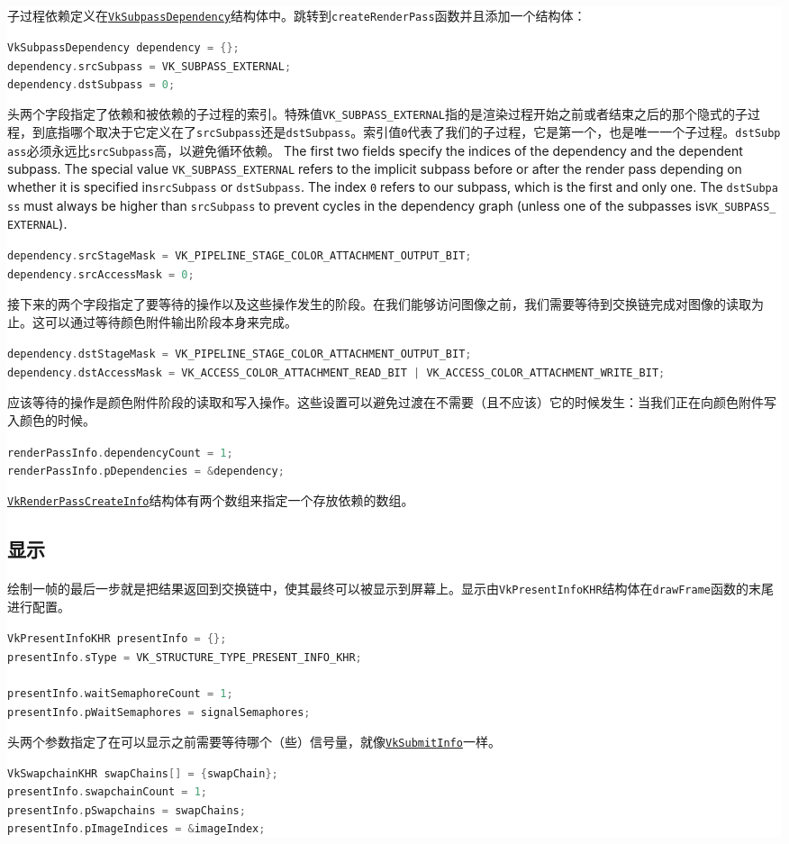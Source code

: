 子过程依赖定义在[`VkSubpassDependency`](https://www.khronos.org/registry/vulkan/specs/1.0/man/html/VkSubpassDependency.html)结构体中。跳转到`createRenderPass`函数并且添加一个结构体：

```c++
VkSubpassDependency dependency = {};
dependency.srcSubpass = VK_SUBPASS_EXTERNAL;
dependency.dstSubpass = 0;
```

头两个字段指定了依赖和被依赖的子过程的索引。特殊值`VK_SUBPASS_EXTERNAL`指的是渲染过程开始之前或者结束之后的那个隐式的子过程，到底指哪个取决于它定义在了`srcSubpass`还是`dstSubpass`。索引值`0`代表了我们的子过程，它是第一个，也是唯一一个子过程。`dstSubpass`必须永远比`srcSubpass`高，以避免循环依赖。
The first two fields specify the indices of the dependency and the dependent subpass. The special value `VK_SUBPASS_EXTERNAL` refers to the implicit subpass before or after the render pass depending on whether it is specified in`srcSubpass` or `dstSubpass`. The index `0` refers to our subpass, which is the first and only one. The `dstSubpass` must always be higher than `srcSubpass` to prevent cycles in the dependency graph (unless one of the subpasses is`VK_SUBPASS_EXTERNAL`).

```c++
dependency.srcStageMask = VK_PIPELINE_STAGE_COLOR_ATTACHMENT_OUTPUT_BIT;
dependency.srcAccessMask = 0;
```

接下来的两个字段指定了要等待的操作以及这些操作发生的阶段。在我们能够访问图像之前，我们需要等待到交换链完成对图像的读取为止。这可以通过等待颜色附件输出阶段本身来完成。

```c++
dependency.dstStageMask = VK_PIPELINE_STAGE_COLOR_ATTACHMENT_OUTPUT_BIT;
dependency.dstAccessMask = VK_ACCESS_COLOR_ATTACHMENT_READ_BIT | VK_ACCESS_COLOR_ATTACHMENT_WRITE_BIT;
```

应该等待的操作是颜色附件阶段的读取和写入操作。这些设置可以避免过渡在不需要（且不应该）它的时候发生：当我们正在向颜色附件写入颜色的时候。

```c++
renderPassInfo.dependencyCount = 1;
renderPassInfo.pDependencies = &dependency;
```

[`VkRenderPassCreateInfo`](https://www.khronos.org/registry/vulkan/specs/1.0/man/html/VkRenderPassCreateInfo.html)结构体有两个数组来指定一个存放依赖的数组。

## 显示

绘制一帧的最后一步就是把结果返回到交换链中，使其最终可以被显示到屏幕上。显示由`VkPresentInfoKHR`结构体在`drawFrame`函数的末尾进行配置。

```c++
VkPresentInfoKHR presentInfo = {};
presentInfo.sType = VK_STRUCTURE_TYPE_PRESENT_INFO_KHR;

presentInfo.waitSemaphoreCount = 1;
presentInfo.pWaitSemaphores = signalSemaphores;
```

头两个参数指定了在可以显示之前需要等待哪个（些）信号量，就像[`VkSubmitInfo`](https://www.khronos.org/registry/vulkan/specs/1.0/man/html/VkSubmitInfo.html)一样。

```c++
VkSwapchainKHR swapChains[] = {swapChain};
presentInfo.swapchainCount = 1;
presentInfo.pSwapchains = swapChains;
presentInfo.pImageIndices = &imageIndex;
```

